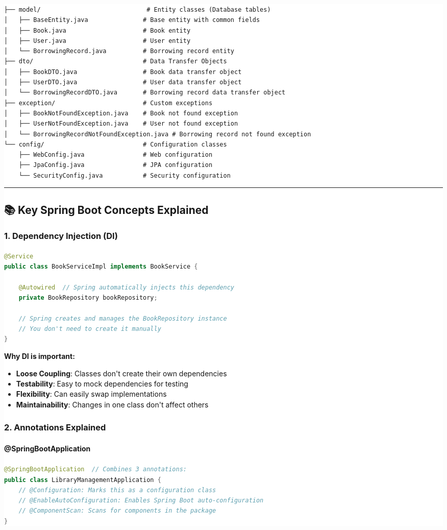 ```
├── model/                             # Entity classes (Database tables)
│   ├── BaseEntity.java               # Base entity with common fields
│   ├── Book.java                     # Book entity
│   ├── User.java                     # User entity
│   └── BorrowingRecord.java          # Borrowing record entity
├── dto/                              # Data Transfer Objects
│   ├── BookDTO.java                  # Book data transfer object
│   ├── UserDTO.java                  # User data transfer object
│   └── BorrowingRecordDTO.java       # Borrowing record data transfer object
├── exception/                        # Custom exceptions
│   ├── BookNotFoundException.java    # Book not found exception
│   ├── UserNotFoundException.java    # User not found exception
│   └── BorrowingRecordNotFoundException.java # Borrowing record not found exception
└── config/                           # Configuration classes
    ├── WebConfig.java                # Web configuration
    ├── JpaConfig.java                # JPA configuration
    └── SecurityConfig.java           # Security configuration
```

---

## 📚 Key Spring Boot Concepts Explained

### 1. **Dependency Injection (DI)**
```java
@Service
public class BookServiceImpl implements BookService {
    
    @Autowired  // Spring automatically injects this dependency
    private BookRepository bookRepository;
    
    // Spring creates and manages the BookRepository instance
    // You don't need to create it manually
}
```

**Why DI is important:**
- **Loose Coupling**: Classes don't create their own dependencies
- **Testability**: Easy to mock dependencies for testing
- **Flexibility**: Can easily swap implementations
- **Maintainability**: Changes in one class don't affect others

### 2. **Annotations Explained**

#### **@SpringBootApplication**
```java
@SpringBootApplication  // Combines 3 annotations:
public class LibraryManagementApplication {
    // @Configuration: Marks this as a configuration class
    // @EnableAutoConfiguration: Enables Spring Boot auto-configuration
    // @ComponentScan: Scans for components in the package
}
```
